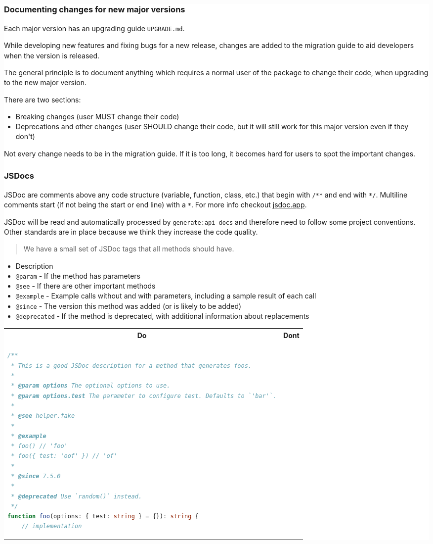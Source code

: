 ### <a name="major-version-docs"></a> Documenting changes for new major versions



Each major version has an upgrading guide `UPGRADE.md`.

While developing new features and fixing bugs for a new release, changes are added to the migration guide to aid developers when the version is released.

The general principle is to document anything which requires a normal user of the package to change their code, when upgrading to the new major version.

There are two sections:

- Breaking changes (user MUST change their code)
- Deprecations and other changes (user SHOULD change their code, but it will still work for this major version even if they don't)

Not every change needs to be in the migration guide. If it is too long, it becomes hard for users to spot the important changes.

### <a name="js-docs"></a> JSDocs



JSDoc are comments above any code structure (variable, function, class, etc.) that begin with `/**` and end with `*/`. Multiline comments start (if not being the start or end line) with a `*`.
For more info checkout [jsdoc.app](https://jsdoc.app/about-getting-started.html).

JSDoc will be read and automatically processed by `generate:api-docs` and therefore need to follow some project conventions. Other standards are in place because we think they increase the code quality.

> We have a small set of JSDoc tags that all methods should have.

- Description
- `@param` - If the method has parameters
- `@see` - If there are other important methods
- `@example` - Example calls without and with parameters, including a sample result of each call
- `@since` - The version this method was added (or is likely to be added)
- `@deprecated` - If the method is deprecated, with additional information about replacements

<table>
<tr>
<th>Do</th>
<th>Dont</th>
</tr>
<tr>
<td>

```ts
/**
 * This is a good JSDoc description for a method that generates foos.
 *
 * @param options The optional options to use.
 * @param options.test The parameter to configure test. Defaults to `'bar'`.
 *
 * @see helper.fake
 *
 * @example
 * foo() // 'foo'
 * foo({ test: 'oof' }) // 'of'
 *
 * @since 7.5.0
 *
 * @deprecated Use `random()` instead.
 */
function foo(options: { test: string } = {}): string {
    // implementation
```